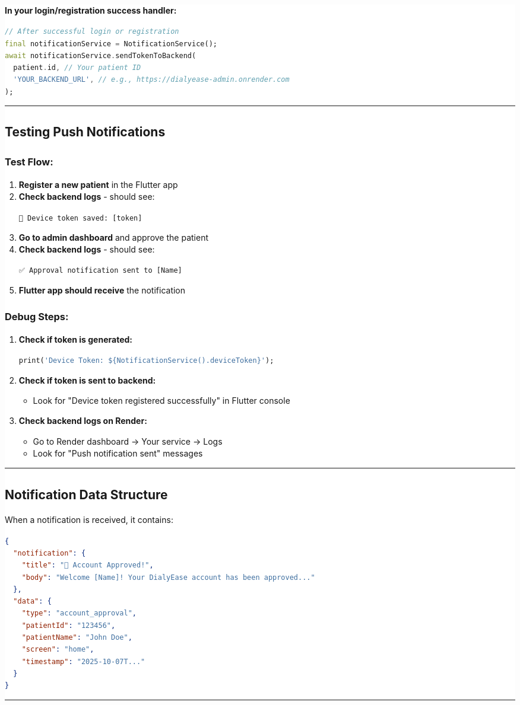 **In your login/registration success handler:**
```dart
// After successful login or registration
final notificationService = NotificationService();
await notificationService.sendTokenToBackend(
  patient.id, // Your patient ID
  'YOUR_BACKEND_URL', // e.g., https://dialyease-admin.onrender.com
);
```

---

## Testing Push Notifications

### Test Flow:

1. **Register a new patient** in the Flutter app
2. **Check backend logs** - should see:
   ```
   🔑 Device token saved: [token]
   ```
3. **Go to admin dashboard** and approve the patient
4. **Check backend logs** - should see:
   ```
   ✅ Approval notification sent to [Name]
   ```
5. **Flutter app should receive** the notification

### Debug Steps:

1. **Check if token is generated:**
   ```dart
   print('Device Token: ${NotificationService().deviceToken}');
   ```

2. **Check if token is sent to backend:**
   - Look for "Device token registered successfully" in Flutter console

3. **Check backend logs on Render:**
   - Go to Render dashboard → Your service → Logs
   - Look for "Push notification sent" messages

---

## Notification Data Structure

When a notification is received, it contains:

```json
{
  "notification": {
    "title": "🎉 Account Approved!",
    "body": "Welcome [Name]! Your DialyEase account has been approved..."
  },
  "data": {
    "type": "account_approval",
    "patientId": "123456",
    "patientName": "John Doe",
    "screen": "home",
    "timestamp": "2025-10-07T..."
  }
}
```

---